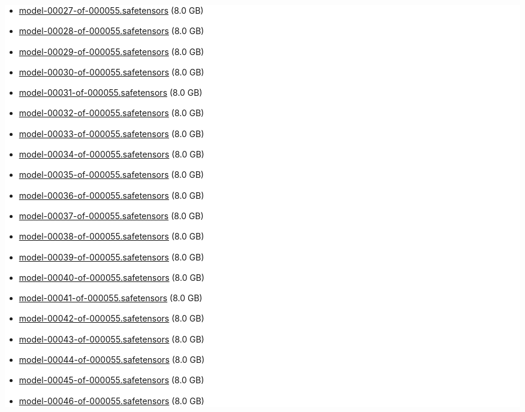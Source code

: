 - [model-00027-of-000055.safetensors](https://paddlenlp.bj.bcebos.com/models/community/deepseek-ai/DeepSeek-Coder-V2-Base/model-00027-of-000055.safetensors) (8.0 GB)

- [model-00028-of-000055.safetensors](https://paddlenlp.bj.bcebos.com/models/community/deepseek-ai/DeepSeek-Coder-V2-Base/model-00028-of-000055.safetensors) (8.0 GB)

- [model-00029-of-000055.safetensors](https://paddlenlp.bj.bcebos.com/models/community/deepseek-ai/DeepSeek-Coder-V2-Base/model-00029-of-000055.safetensors) (8.0 GB)

- [model-00030-of-000055.safetensors](https://paddlenlp.bj.bcebos.com/models/community/deepseek-ai/DeepSeek-Coder-V2-Base/model-00030-of-000055.safetensors) (8.0 GB)

- [model-00031-of-000055.safetensors](https://paddlenlp.bj.bcebos.com/models/community/deepseek-ai/DeepSeek-Coder-V2-Base/model-00031-of-000055.safetensors) (8.0 GB)

- [model-00032-of-000055.safetensors](https://paddlenlp.bj.bcebos.com/models/community/deepseek-ai/DeepSeek-Coder-V2-Base/model-00032-of-000055.safetensors) (8.0 GB)

- [model-00033-of-000055.safetensors](https://paddlenlp.bj.bcebos.com/models/community/deepseek-ai/DeepSeek-Coder-V2-Base/model-00033-of-000055.safetensors) (8.0 GB)

- [model-00034-of-000055.safetensors](https://paddlenlp.bj.bcebos.com/models/community/deepseek-ai/DeepSeek-Coder-V2-Base/model-00034-of-000055.safetensors) (8.0 GB)

- [model-00035-of-000055.safetensors](https://paddlenlp.bj.bcebos.com/models/community/deepseek-ai/DeepSeek-Coder-V2-Base/model-00035-of-000055.safetensors) (8.0 GB)

- [model-00036-of-000055.safetensors](https://paddlenlp.bj.bcebos.com/models/community/deepseek-ai/DeepSeek-Coder-V2-Base/model-00036-of-000055.safetensors) (8.0 GB)

- [model-00037-of-000055.safetensors](https://paddlenlp.bj.bcebos.com/models/community/deepseek-ai/DeepSeek-Coder-V2-Base/model-00037-of-000055.safetensors) (8.0 GB)

- [model-00038-of-000055.safetensors](https://paddlenlp.bj.bcebos.com/models/community/deepseek-ai/DeepSeek-Coder-V2-Base/model-00038-of-000055.safetensors) (8.0 GB)

- [model-00039-of-000055.safetensors](https://paddlenlp.bj.bcebos.com/models/community/deepseek-ai/DeepSeek-Coder-V2-Base/model-00039-of-000055.safetensors) (8.0 GB)

- [model-00040-of-000055.safetensors](https://paddlenlp.bj.bcebos.com/models/community/deepseek-ai/DeepSeek-Coder-V2-Base/model-00040-of-000055.safetensors) (8.0 GB)

- [model-00041-of-000055.safetensors](https://paddlenlp.bj.bcebos.com/models/community/deepseek-ai/DeepSeek-Coder-V2-Base/model-00041-of-000055.safetensors) (8.0 GB)

- [model-00042-of-000055.safetensors](https://paddlenlp.bj.bcebos.com/models/community/deepseek-ai/DeepSeek-Coder-V2-Base/model-00042-of-000055.safetensors) (8.0 GB)

- [model-00043-of-000055.safetensors](https://paddlenlp.bj.bcebos.com/models/community/deepseek-ai/DeepSeek-Coder-V2-Base/model-00043-of-000055.safetensors) (8.0 GB)

- [model-00044-of-000055.safetensors](https://paddlenlp.bj.bcebos.com/models/community/deepseek-ai/DeepSeek-Coder-V2-Base/model-00044-of-000055.safetensors) (8.0 GB)

- [model-00045-of-000055.safetensors](https://paddlenlp.bj.bcebos.com/models/community/deepseek-ai/DeepSeek-Coder-V2-Base/model-00045-of-000055.safetensors) (8.0 GB)

- [model-00046-of-000055.safetensors](https://paddlenlp.bj.bcebos.com/models/community/deepseek-ai/DeepSeek-Coder-V2-Base/model-00046-of-000055.safetensors) (8.0 GB)
